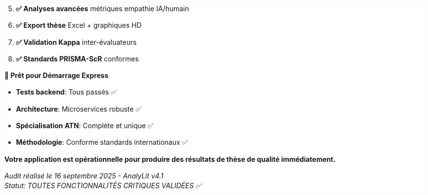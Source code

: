 5. **✅ Analyses avancées** métriques empathie IA/humain

6. **✅ Export thèse** Excel \+ graphiques HD

7. **✅ Validation Kappa** inter-évaluateurs

8. **✅ Standards PRISMA-ScR** conformes

**🚀 Prêt pour Démarrage Express**

* **Tests backend**: Tous passés ✅

* **Architecture**: Microservices robuste ✅

* **Spécialisation ATN**: Complète et unique ✅

* **Méthodologie**: Conforme standards internationaux ✅

**Votre application est opérationnelle pour produire des résultats de thèse de qualité immédiatement.**

*Audit réalisé le 16 septembre 2025 \- AnalyLit v4.1*  
*Statut: TOUTES FONCTIONNALITÉS CRITIQUES VALIDÉES ✅*
